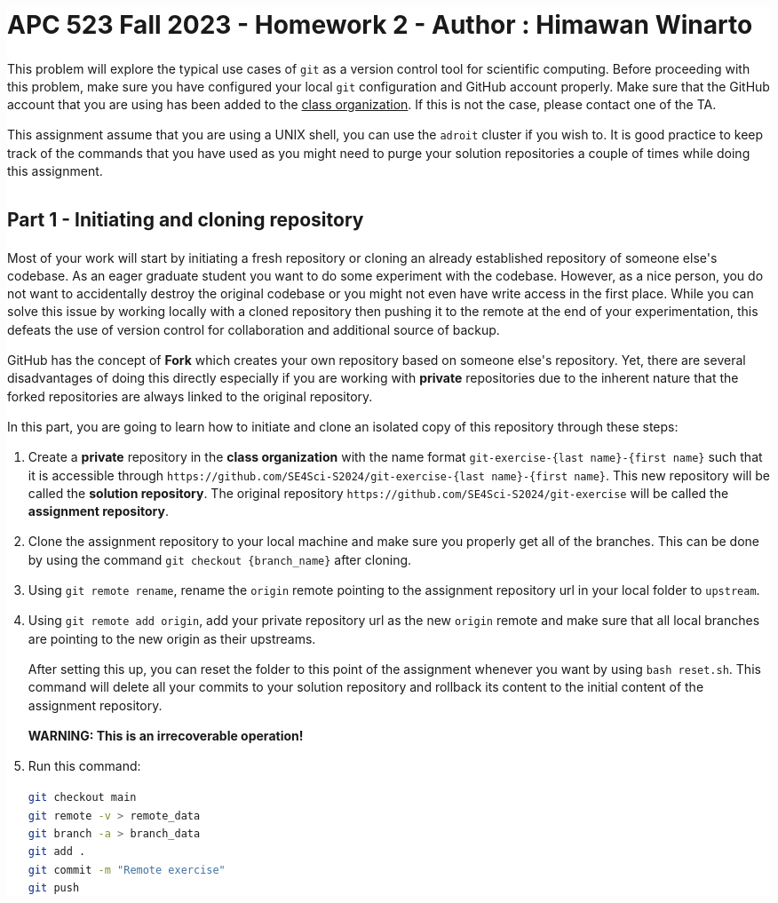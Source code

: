# APC 523 Fall 2023 - Homework 2 - Author : Himawan Winarto

This problem will explore the typical use cases of `git` as a version control tool for scientific computing. Before proceeding with this problem, make sure you have configured your local `git` configuration and GitHub account properly. Make sure that the GitHub account that you are using has been added to the [class organization](https://github.com/SE4Sci-S2024). If this is not the case, please contact one of the TA.

This assignment assume that you are using a UNIX shell, you can use the `adroit` cluster if you wish to. It is good practice to keep track of the commands that you have used as you might need to purge your solution repositories a couple of times while doing this assignment.

## Part 1 - Initiating and cloning repository

Most of your work will start by initiating a fresh repository or cloning an already established repository of someone else's codebase. As an eager graduate student you want to do some experiment with the codebase. However, as a nice person, you do not want to accidentally destroy the original codebase or you might not even have write access in the first place. While you can solve this issue by working locally with a cloned repository then pushing it to the remote at the end of your experimentation, this defeats the use of version control for collaboration and additional source of backup.

GitHub has the concept of **Fork** which creates your own repository based on someone else's repository. Yet, there are several disadvantages of doing this directly especially if you are working with **private** repositories due to the inherent nature that the forked repositories are always linked to the original repository.

In this part, you are going to learn how to initiate and clone an isolated copy of this repository through these steps:

1. Create a **private** repository in the **class organization** with the name format `git-exercise-{last name}-{first name}` such that it is accessible through `https://github.com/SE4Sci-S2024/git-exercise-{last name}-{first name}`. This new repository will be called the **solution repository**. The original repository `https://github.com/SE4Sci-S2024/git-exercise` will be called the **assignment repository**.
2. Clone the assignment repository to your local machine and make sure you properly get all of the branches. This can be done by using the command `git checkout {branch_name}` after cloning.
3. Using `git remote rename`, rename the `origin` remote pointing to the assignment repository url in your local folder to `upstream`.
4. Using `git remote add origin`, add your private repository url as the new `origin` remote and make sure that all local branches are pointing to the new origin as their upstreams.

    After setting this up, you can reset the folder to this point of the assignment whenever you want by using `bash reset.sh`. This command will delete all your commits to your solution repository and rollback its content to the initial content of the assignment repository.

    **WARNING: This is an irrecoverable operation!**
5. Run this command:

    ```bash
    git checkout main
    git remote -v > remote_data
    git branch -a > branch_data
    git add .
    git commit -m "Remote exercise"
    git push
    ```

